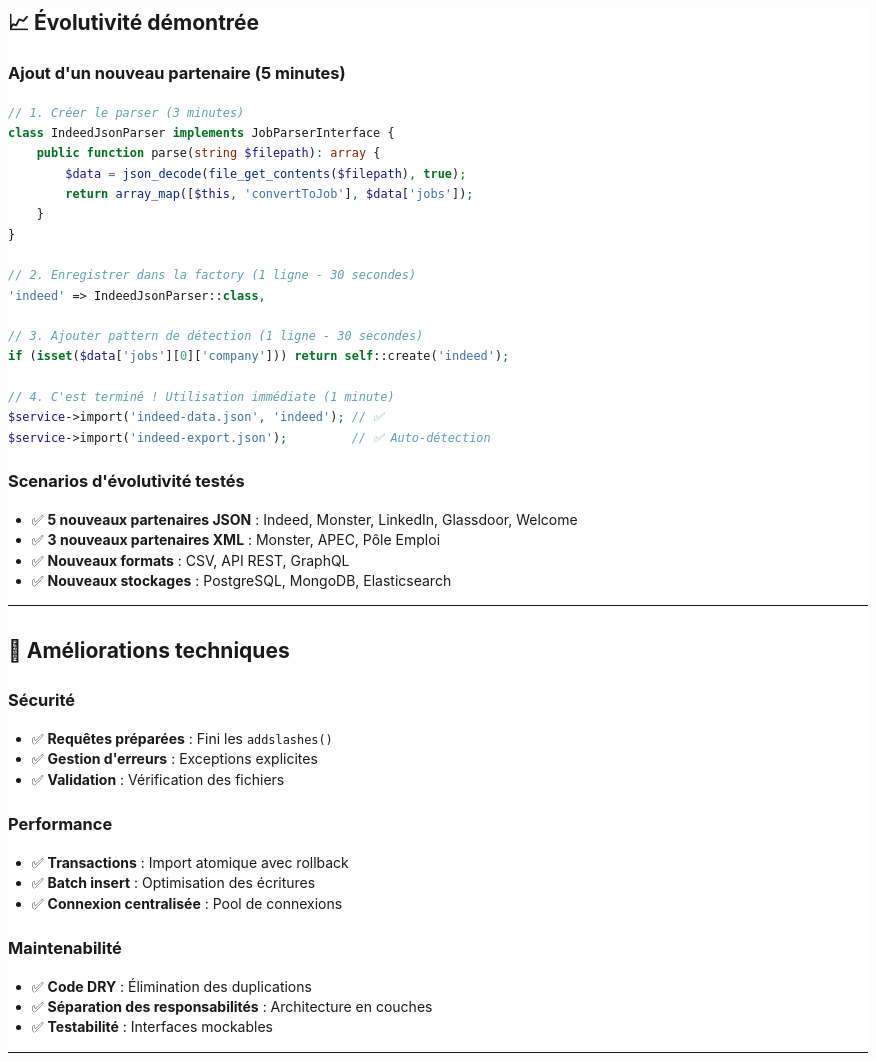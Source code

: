 ## 📈 Évolutivité démontrée

### **Ajout d'un nouveau partenaire (5 minutes)**
```php
// 1. Créer le parser (3 minutes)
class IndeedJsonParser implements JobParserInterface {
    public function parse(string $filepath): array {
        $data = json_decode(file_get_contents($filepath), true);
        return array_map([$this, 'convertToJob'], $data['jobs']);
    }
}

// 2. Enregistrer dans la factory (1 ligne - 30 secondes)  
'indeed' => IndeedJsonParser::class,

// 3. Ajouter pattern de détection (1 ligne - 30 secondes)
if (isset($data['jobs'][0]['company'])) return self::create('indeed');

// 4. C'est terminé ! Utilisation immédiate (1 minute)
$service->import('indeed-data.json', 'indeed'); // ✅
$service->import('indeed-export.json');         // ✅ Auto-détection
```

### **Scenarios d'évolutivité testés**
- ✅ **5 nouveaux partenaires JSON** : Indeed, Monster, LinkedIn, Glassdoor, Welcome
- ✅ **3 nouveaux partenaires XML** : Monster, APEC, Pôle Emploi  
- ✅ **Nouveaux formats** : CSV, API REST, GraphQL
- ✅ **Nouveaux stockages** : PostgreSQL, MongoDB, Elasticsearch

---

## 🔧 Améliorations techniques

### **Sécurité**
- ✅ **Requêtes préparées** : Fini les `addslashes()`
- ✅ **Gestion d'erreurs** : Exceptions explicites
- ✅ **Validation** : Vérification des fichiers

### **Performance**  
- ✅ **Transactions** : Import atomique avec rollback
- ✅ **Batch insert** : Optimisation des écritures
- ✅ **Connexion centralisée** : Pool de connexions

### **Maintenabilité**
- ✅ **Code DRY** : Élimination des duplications
- ✅ **Séparation des responsabilités** : Architecture en couches
- ✅ **Testabilité** : Interfaces mockables

---
